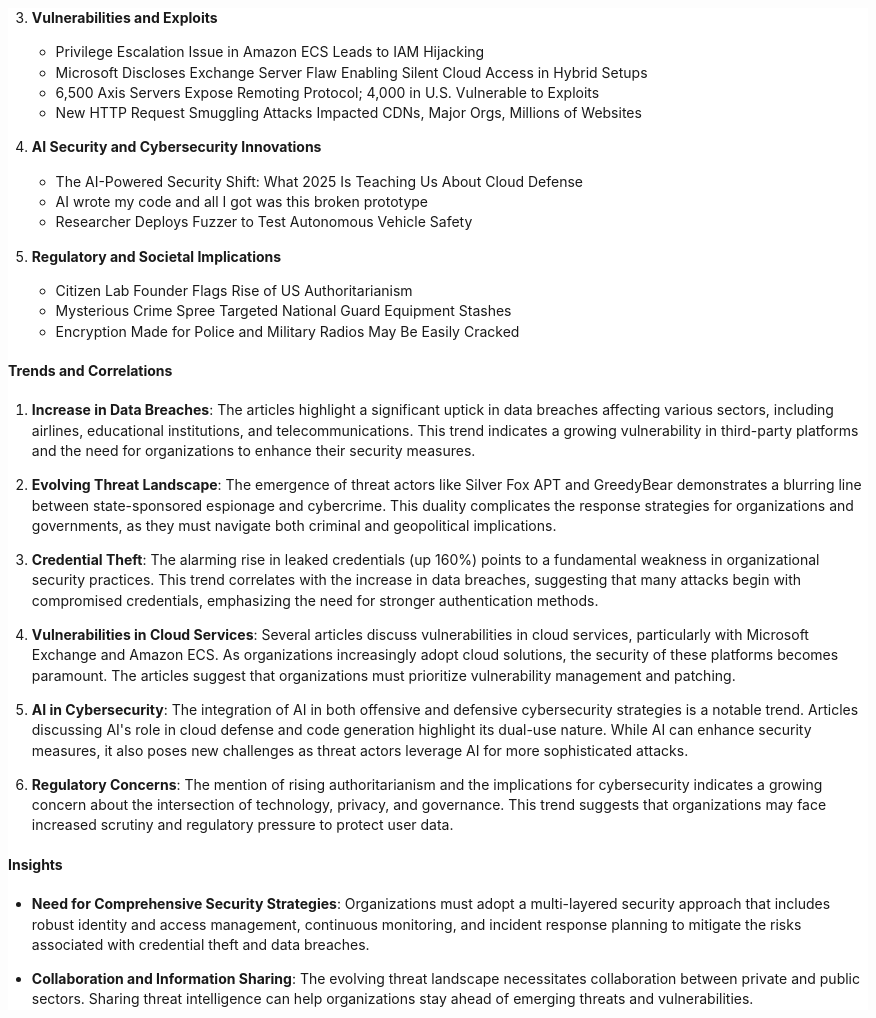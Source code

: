 3. **Vulnerabilities and Exploits**
   - Privilege Escalation Issue in Amazon ECS Leads to IAM Hijacking
   - Microsoft Discloses Exchange Server Flaw Enabling Silent Cloud Access in Hybrid Setups
   - 6,500 Axis Servers Expose Remoting Protocol; 4,000 in U.S. Vulnerable to Exploits
   - New HTTP Request Smuggling Attacks Impacted CDNs, Major Orgs, Millions of Websites

4. **AI Security and Cybersecurity Innovations**
   - The AI-Powered Security Shift: What 2025 Is Teaching Us About Cloud Defense
   - AI wrote my code and all I got was this broken prototype
   - Researcher Deploys Fuzzer to Test Autonomous Vehicle Safety

5. **Regulatory and Societal Implications**
   - Citizen Lab Founder Flags Rise of US Authoritarianism
   - Mysterious Crime Spree Targeted National Guard Equipment Stashes
   - Encryption Made for Police and Military Radios May Be Easily Cracked

#### Trends and Correlations

1. **Increase in Data Breaches**: The articles highlight a significant uptick in data breaches affecting various sectors, including airlines, educational institutions, and telecommunications. This trend indicates a growing vulnerability in third-party platforms and the need for organizations to enhance their security measures.

2. **Evolving Threat Landscape**: The emergence of threat actors like Silver Fox APT and GreedyBear demonstrates a blurring line between state-sponsored espionage and cybercrime. This duality complicates the response strategies for organizations and governments, as they must navigate both criminal and geopolitical implications.

3. **Credential Theft**: The alarming rise in leaked credentials (up 160%) points to a fundamental weakness in organizational security practices. This trend correlates with the increase in data breaches, suggesting that many attacks begin with compromised credentials, emphasizing the need for stronger authentication methods.

4. **Vulnerabilities in Cloud Services**: Several articles discuss vulnerabilities in cloud services, particularly with Microsoft Exchange and Amazon ECS. As organizations increasingly adopt cloud solutions, the security of these platforms becomes paramount. The articles suggest that organizations must prioritize vulnerability management and patching.

5. **AI in Cybersecurity**: The integration of AI in both offensive and defensive cybersecurity strategies is a notable trend. Articles discussing AI's role in cloud defense and code generation highlight its dual-use nature. While AI can enhance security measures, it also poses new challenges as threat actors leverage AI for more sophisticated attacks.

6. **Regulatory Concerns**: The mention of rising authoritarianism and the implications for cybersecurity indicates a growing concern about the intersection of technology, privacy, and governance. This trend suggests that organizations may face increased scrutiny and regulatory pressure to protect user data.

#### Insights

- **Need for Comprehensive Security Strategies**: Organizations must adopt a multi-layered security approach that includes robust identity and access management, continuous monitoring, and incident response planning to mitigate the risks associated with credential theft and data breaches.

- **Collaboration and Information Sharing**: The evolving threat landscape necessitates collaboration between private and public sectors. Sharing threat intelligence can help organizations stay ahead of emerging threats and vulnerabilities.
